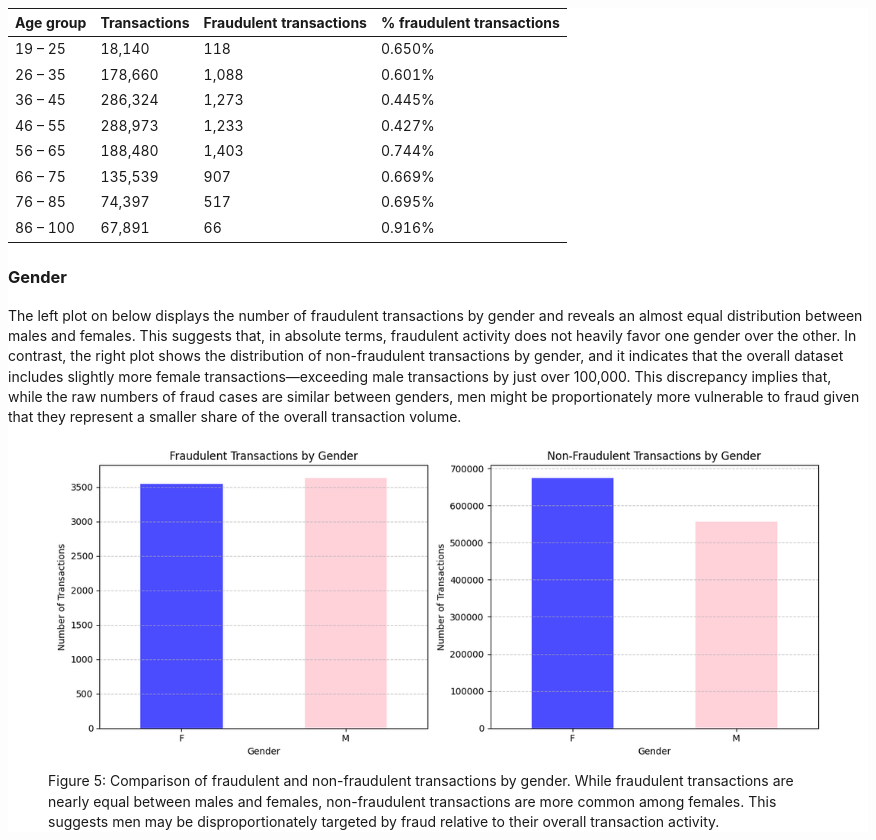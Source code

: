 | Age group | Transactions | Fraudulent transactions | % fraudulent transactions |
|-----------|--------------|--------------------------|----------------------------|
| 19 – 25   | 18,140       | 118                      | 0.650%                     |
| 26 – 35   | 178,660      | 1,088                    | 0.601%                     |
| 36 – 45   | 286,324      | 1,273                    | 0.445%                     |
| 46 – 55   | 288,973      | 1,233                    | 0.427%                     |
| 56 – 65   | 188,480      | 1,403                    | 0.744%                     |
| 66 – 75   | 135,539      | 907                      | 0.669%                     |
| 76 – 85   | 74,397       | 517                      | 0.695%                     |
| 86 – 100  | 67,891       | 66                       | 0.916%                     |

### Gender
The left plot on below displays the number of fraudulent transactions by gender and reveals an almost equal distribution between males and females. This suggests that, in absolute terms, fraudulent activity does not heavily favor one gender over the other. In contrast, the right plot shows the distribution of non-fraudulent transactions by gender, and it indicates that the overall dataset includes slightly more female transactions—exceeding male transactions by just over 100,000.
This discrepancy implies that, while the raw numbers of fraud cases are similar between genders, men might be proportionately more vulnerable to fraud given that they represent a smaller share of the overall transaction volume.

<figure>
  <img src="Assets/gender_dist.png" alt="Fraud_by_gender" />
  <figcaption>Figure 5: Comparison of fraudulent and non-fraudulent transactions by gender. While fraudulent transactions are nearly equal between males and females, non-fraudulent transactions are more common among females. This suggests men may be disproportionately targeted by fraud relative to their overall transaction activity. </figcaption>
</figure>
